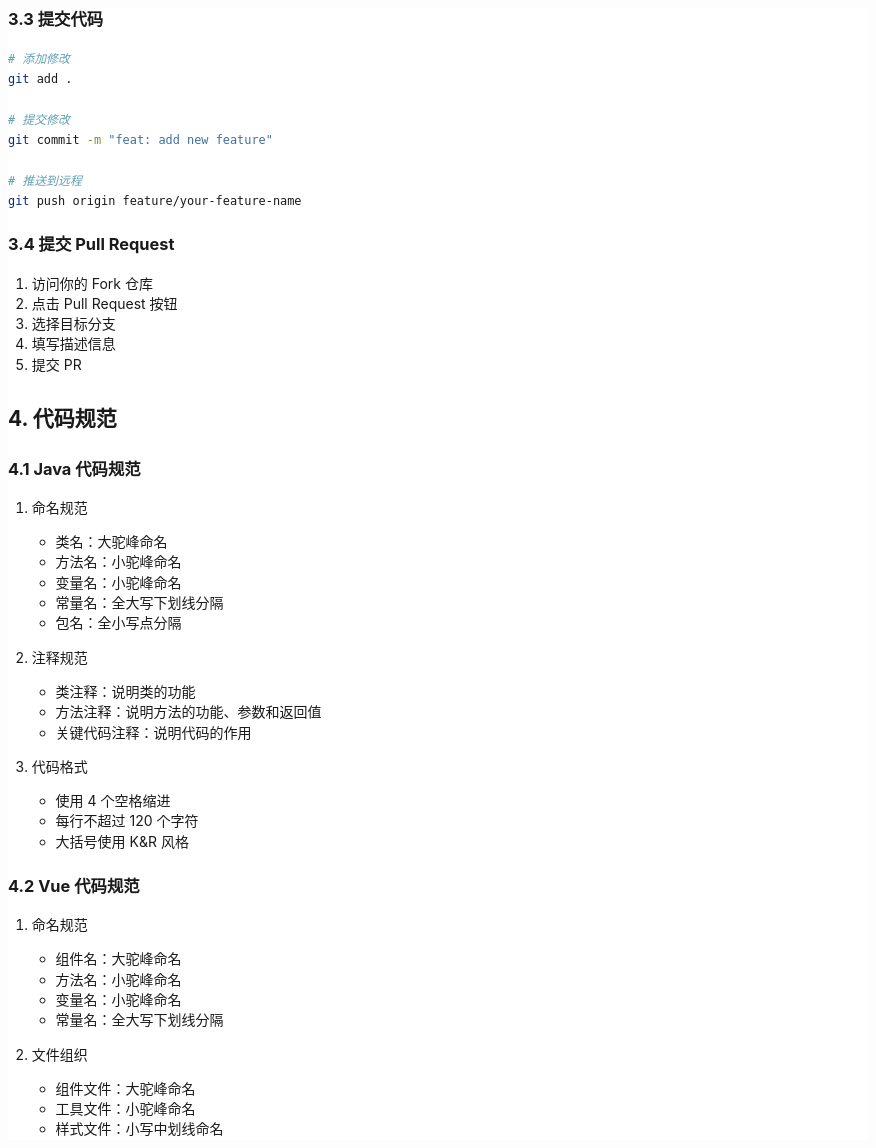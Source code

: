 ### 3.3 提交代码
```bash
# 添加修改
git add .

# 提交修改
git commit -m "feat: add new feature"

# 推送到远程
git push origin feature/your-feature-name
```

### 3.4 提交 Pull Request
1. 访问你的 Fork 仓库
2. 点击 Pull Request 按钮
3. 选择目标分支
4. 填写描述信息
5. 提交 PR

## 4. 代码规范

### 4.1 Java 代码规范
1. 命名规范
   - 类名：大驼峰命名
   - 方法名：小驼峰命名
   - 变量名：小驼峰命名
   - 常量名：全大写下划线分隔
   - 包名：全小写点分隔

2. 注释规范
   - 类注释：说明类的功能
   - 方法注释：说明方法的功能、参数和返回值
   - 关键代码注释：说明代码的作用

3. 代码格式
   - 使用 4 个空格缩进
   - 每行不超过 120 个字符
   - 大括号使用 K&R 风格

### 4.2 Vue 代码规范
1. 命名规范
   - 组件名：大驼峰命名
   - 方法名：小驼峰命名
   - 变量名：小驼峰命名
   - 常量名：全大写下划线分隔

2. 文件组织
   - 组件文件：大驼峰命名
   - 工具文件：小驼峰命名
   - 样式文件：小写中划线命名
